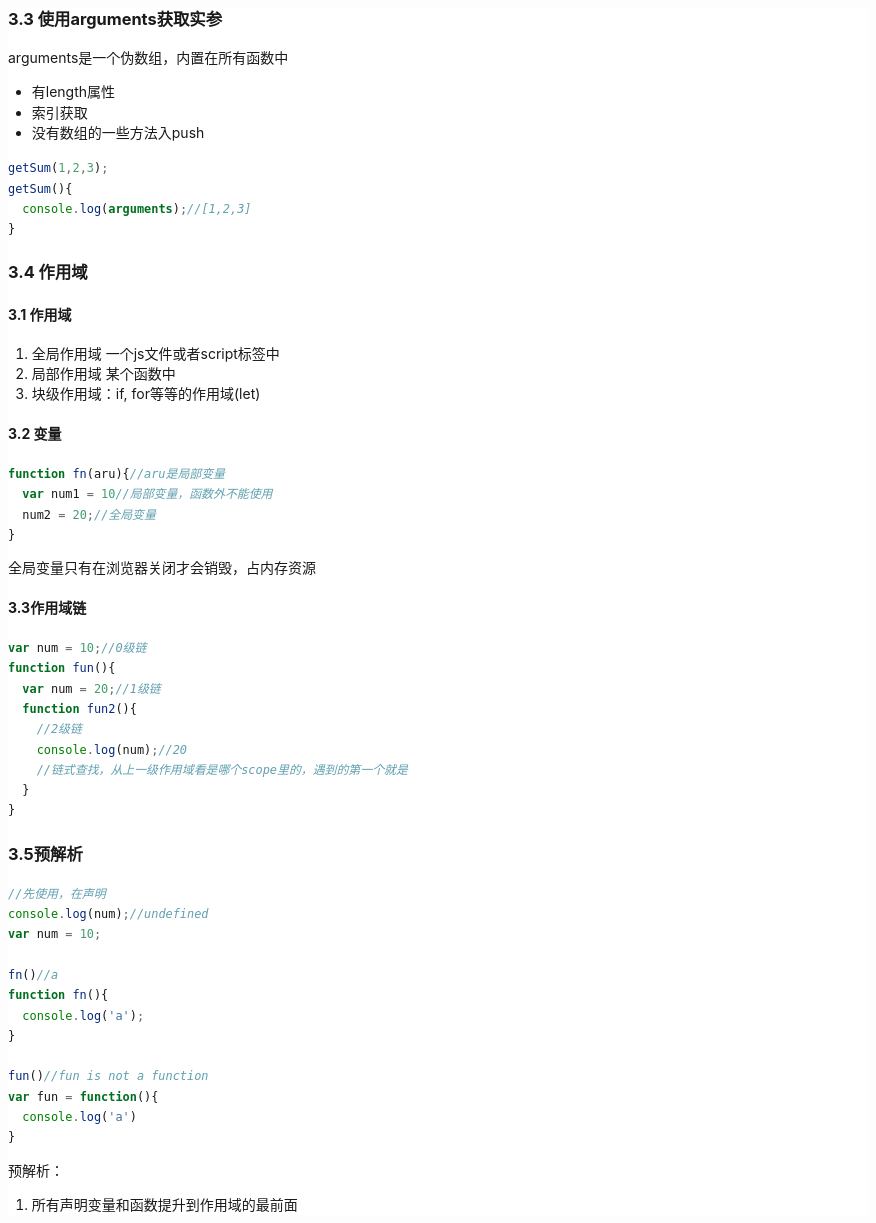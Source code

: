 ### 3.3 使用arguments获取实参
arguments是一个伪数组，内置在所有函数中
* 有length属性
* 索引获取
* 没有数组的一些方法入push
  
```javascript
getSum(1,2,3);
getSum(){
  console.log(arguments);//[1,2,3]
}
```


### 3.4 作用域
#### 3.1 作用域
1. 全局作用域
   一个js文件或者script标签中
2. 局部作用域
   某个函数中
3. 块级作用域：if, for等等的作用域(let)


#### 3.2 变量
```javascript
function fn(aru){//aru是局部变量
  var num1 = 10//局部变量，函数外不能使用
  num2 = 20;//全局变量
}
```

全局变量只有在浏览器关闭才会销毁，占内存资源

#### 3.3作用域链
```javascript
var num = 10;//0级链
function fun(){
  var num = 20;//1级链
  function fun2(){
    //2级链
    console.log(num);//20
    //链式查找，从上一级作用域看是哪个scope里的，遇到的第一个就是
  }
}
```

### 3.5预解析
```javascript
//先使用，在声明
console.log(num);//undefined
var num = 10;

fn()//a
function fn(){
  console.log('a');
}

fun()//fun is not a function
var fun = function(){
  console.log('a')
}

```
预解析：
1. 所有声明变量和函数提升到作用域的最前面